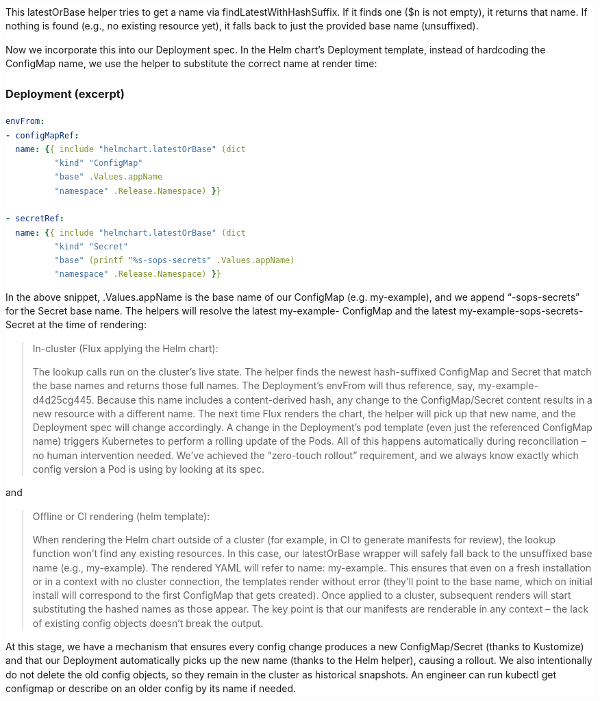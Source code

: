This latestOrBase helper tries to get a name via findLatestWithHashSuffix. If it finds one ($n is not empty), it returns that name. If nothing is found (e.g., no existing resource yet), it falls back to just the provided base name (unsuffixed).

Now we incorporate this into our Deployment spec. In the Helm chart’s Deployment template, instead of hardcoding the ConfigMap name, we use the helper to substitute the correct name at render time:

### Deployment (excerpt)
```yaml
envFrom:
- configMapRef:
  name: {{ include "helmchart.latestOrBase" (dict
          "kind" "ConfigMap"
          "base" .Values.appName
          "namespace" .Release.Namespace) }}

- secretRef:
  name: {{ include "helmchart.latestOrBase" (dict
          "kind" "Secret"
          "base" (printf "%s-sops-secrets" .Values.appName)
          "namespace" .Release.Namespace) }}
```

In the above snippet, .Values.appName is the base name of our ConfigMap (e.g. my-example), and we append “-sops-secrets” for the Secret base name. The helpers will resolve the latest my-example-<hash> ConfigMap and the latest my-example-sops-secrets-<hash> Secret at the time of rendering:

> In-cluster (Flux applying the Helm chart):
> 
> The lookup calls run on the cluster’s live state. The helper finds the newest hash-suffixed ConfigMap and Secret that match the base names and returns those full names. The Deployment’s envFrom will thus reference, say, my-example-d4d25cg445. Because this name includes a content-derived hash, any change to the ConfigMap/Secret content results in a new resource with a different name. The next time Flux renders the chart, the helper will pick up that new name, and the Deployment spec will change accordingly. A change in the Deployment’s pod template (even just the referenced ConfigMap name) triggers Kubernetes to perform a rolling update of the Pods. All of this happens automatically during reconciliation – no human intervention needed. We’ve achieved the “zero-touch rollout” requirement, and we always know exactly which config version a Pod is using by looking at its spec.

and

> Offline or CI rendering (helm template):
>
> When rendering the Helm chart outside of a cluster (for example, in CI to generate manifests for review), the lookup function won’t find any existing resources. In this case, our latestOrBase wrapper will safely fall back to the unsuffixed base name (e.g., my-example). The rendered YAML will refer to name: my-example. This ensures that even on a fresh installation or in a context with no cluster connection, the templates render without error (they’ll point to the base name, which on initial install will correspond to the first ConfigMap that gets created). Once applied to a cluster, subsequent renders will start substituting the hashed names as those appear. The key point is that our manifests are renderable in any context – the lack of existing config objects doesn’t break the output.

At this stage, we have a mechanism that ensures every config change produces a new ConfigMap/Secret (thanks to Kustomize) and that our Deployment automatically picks up the new name (thanks to the Helm helper), causing a rollout. We also intentionally do not delete the old config objects, so they remain in the cluster as historical snapshots. An engineer can run kubectl get configmap or describe on an older config by its name if needed.
